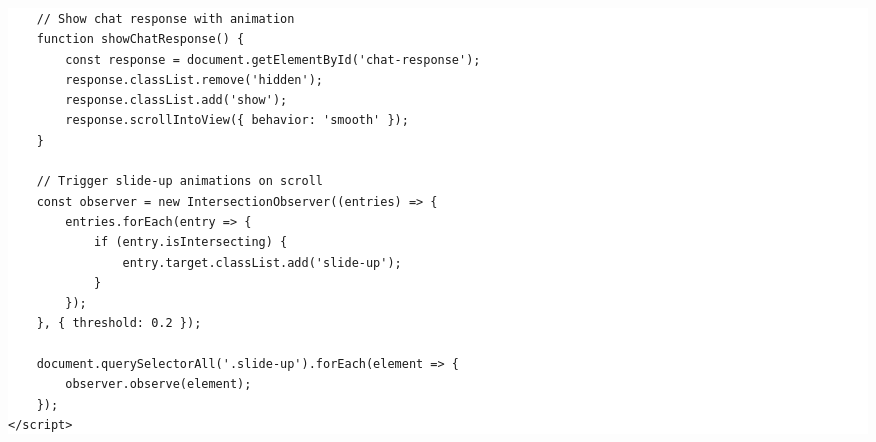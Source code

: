         // Show chat response with animation
        function showChatResponse() {
            const response = document.getElementById('chat-response');
            response.classList.remove('hidden');
            response.classList.add('show');
            response.scrollIntoView({ behavior: 'smooth' });
        }

        // Trigger slide-up animations on scroll
        const observer = new IntersectionObserver((entries) => {
            entries.forEach(entry => {
                if (entry.isIntersecting) {
                    entry.target.classList.add('slide-up');
                }
            });
        }, { threshold: 0.2 });

        document.querySelectorAll('.slide-up').forEach(element => {
            observer.observe(element);
        });
    </script>
</body>
</html>
